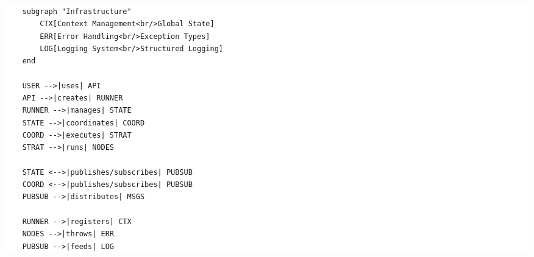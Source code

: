 ```mermaid
    subgraph "Infrastructure"
        CTX[Context Management<br/>Global State]
        ERR[Error Handling<br/>Exception Types]
        LOG[Logging System<br/>Structured Logging]
    end
    
    USER -->|uses| API
    API -->|creates| RUNNER
    RUNNER -->|manages| STATE
    STATE -->|coordinates| COORD
    COORD -->|executes| STRAT
    STRAT -->|runs| NODES
    
    STATE <-->|publishes/subscribes| PUBSUB
    COORD <-->|publishes/subscribes| PUBSUB
    PUBSUB -->|distributes| MSGS
    
    RUNNER -->|registers| CTX
    NODES -->|throws| ERR
    PUBSUB -->|feeds| LOG
```